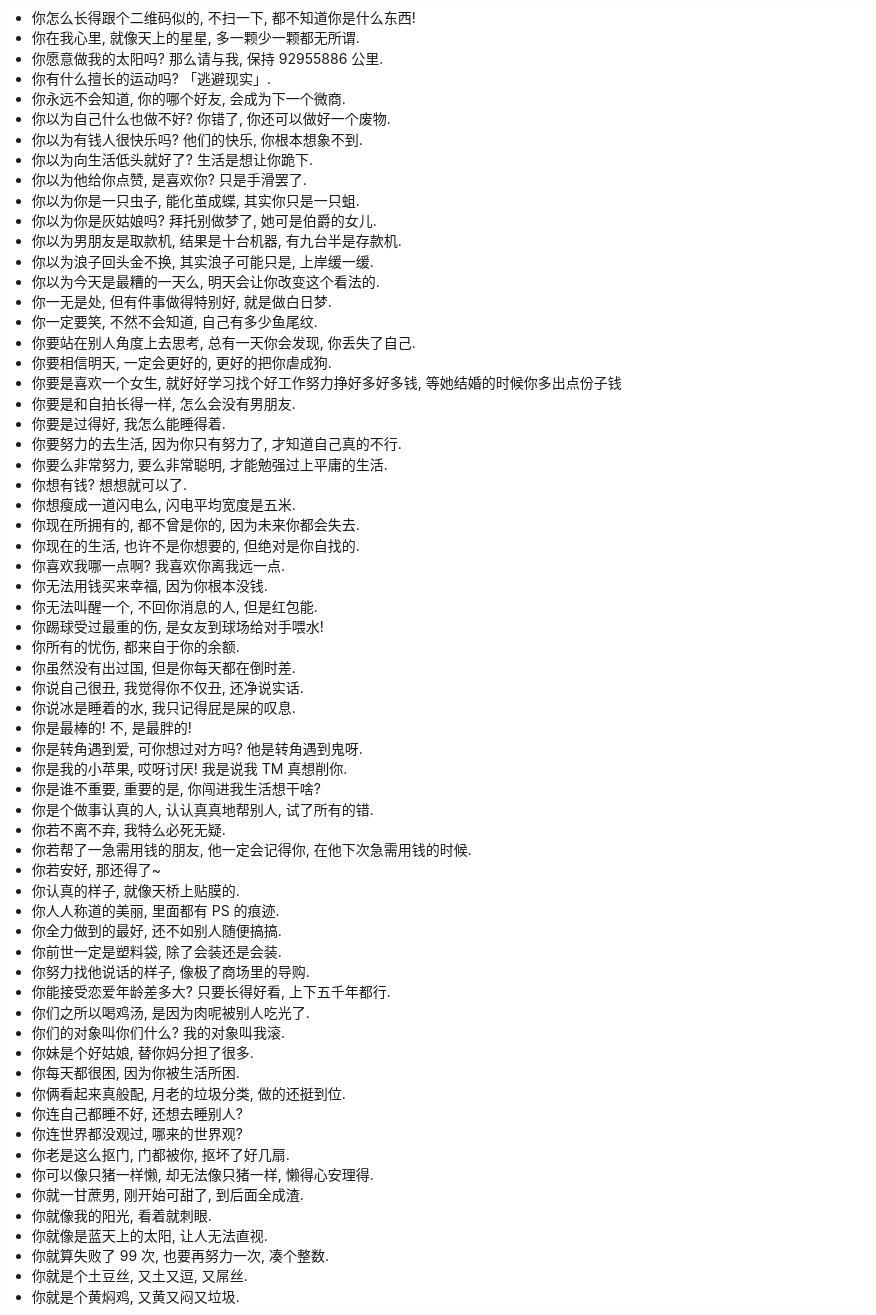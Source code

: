 - 你怎么长得跟个二维码似的, 不扫一下, 都不知道你是什么东西! 
- 你在我心里, 就像天上的星星, 多一颗少一颗都无所谓. 
- 你愿意做我的太阳吗? 那么请与我, 保持 92955886 公里. 
- 你有什么擅长的运动吗? 「逃避现实」. 
- 你永远不会知道, 你的哪个好友, 会成为下一个微商. 
- 你以为自己什么也做不好? 你错了, 你还可以做好一个废物. 
- 你以为有钱人很快乐吗? 他们的快乐, 你根本想象不到. 
- 你以为向生活低头就好了? 生活是想让你跪下. 
- 你以为他给你点赞, 是喜欢你? 只是手滑罢了. 
- 你以为你是一只虫子, 能化茧成蝶, 其实你只是一只蛆. 
- 你以为你是灰姑娘吗? 拜托别做梦了, 她可是伯爵的女儿. 
- 你以为男朋友是取款机, 结果是十台机器, 有九台半是存款机. 
- 你以为浪子回头金不换, 其实浪子可能只是, 上岸缓一缓. 
- 你以为今天是最糟的一天么, 明天会让你改变这个看法的. 
- 你一无是处, 但有件事做得特别好, 就是做白日梦. 
- 你一定要笑, 不然不会知道, 自己有多少鱼尾纹. 
- 你要站在别人角度上去思考, 总有一天你会发现, 你丢失了自己. 
- 你要相信明天, 一定会更好的, 更好的把你虐成狗. 
- 你要是喜欢一个女生, 就好好学习找个好工作努力挣好多好多钱, 等她结婚的时候你多出点份子钱
- 你要是和自拍长得一样, 怎么会没有男朋友. 
- 你要是过得好, 我怎么能睡得着. 
- 你要努力的去生活, 因为你只有努力了, 才知道自己真的不行. 
- 你要么非常努力, 要么非常聪明, 才能勉强过上平庸的生活. 
- 你想有钱? 想想就可以了. 
- 你想瘦成一道闪电么, 闪电平均宽度是五米. 
- 你现在所拥有的, 都不曾是你的, 因为未来你都会失去. 
- 你现在的生活, 也许不是你想要的, 但绝对是你自找的. 
- 你喜欢我哪一点啊? 我喜欢你离我远一点. 
- 你无法用钱买来幸福, 因为你根本没钱. 
- 你无法叫醒一个, 不回你消息的人, 但是红包能. 
- 你踢球受过最重的伤, 是女友到球场给对手喂水! 
- 你所有的忧伤, 都来自于你的余额. 
- 你虽然没有出过国, 但是你每天都在倒时差. 
- 你说自己很丑, 我觉得你不仅丑, 还净说实话. 
- 你说冰是睡着的水, 我只记得屁是屎的叹息. 
- 你是最棒的! 不, 是最胖的! 
- 你是转角遇到爱, 可你想过对方吗? 他是转角遇到鬼呀. 
- 你是我的小苹果, 哎呀讨厌! 我是说我 TM 真想削你. 
- 你是谁不重要, 重要的是, 你闯进我生活想干啥? 
- 你是个做事认真的人, 认认真真地帮别人, 试了所有的错. 
- 你若不离不弃, 我特么必死无疑. 
- 你若帮了一急需用钱的朋友, 他一定会记得你, 在他下次急需用钱的时候. 
- 你若安好, 那还得了~
- 你认真的样子, 就像天桥上贴膜的. 
- 你人人称道的美丽, 里面都有 PS 的痕迹. 
- 你全力做到的最好, 还不如别人随便搞搞. 
- 你前世一定是塑料袋, 除了会装还是会装. 
- 你努力找他说话的样子, 像极了商场里的导购. 
- 你能接受恋爱年龄差多大? 只要长得好看, 上下五千年都行. 
- 你们之所以喝鸡汤, 是因为肉呢被别人吃光了. 
- 你们的对象叫你们什么? 我的对象叫我滚.
- 你妹是个好姑娘, 替你妈分担了很多. 
- 你每天都很困, 因为你被生活所困. 
- 你俩看起来真般配, 月老的垃圾分类, 做的还挺到位. 
- 你连自己都睡不好, 还想去睡别人? 
- 你连世界都没观过, 哪来的世界观? 
- 你老是这么抠门, 门都被你, 抠坏了好几扇. 
- 你可以像只猪一样懒, 却无法像只猪一样, 懒得心安理得. 
- 你就一甘蔗男, 刚开始可甜了, 到后面全成渣. 
- 你就像我的阳光, 看着就刺眼. 
- 你就像是蓝天上的太阳, 让人无法直视. 
- 你就算失败了 99 次, 也要再努力一次, 凑个整数. 
- 你就是个土豆丝, 又土又逗, 又屌丝. 
- 你就是个黄焖鸡, 又黄又闷又垃圾. 